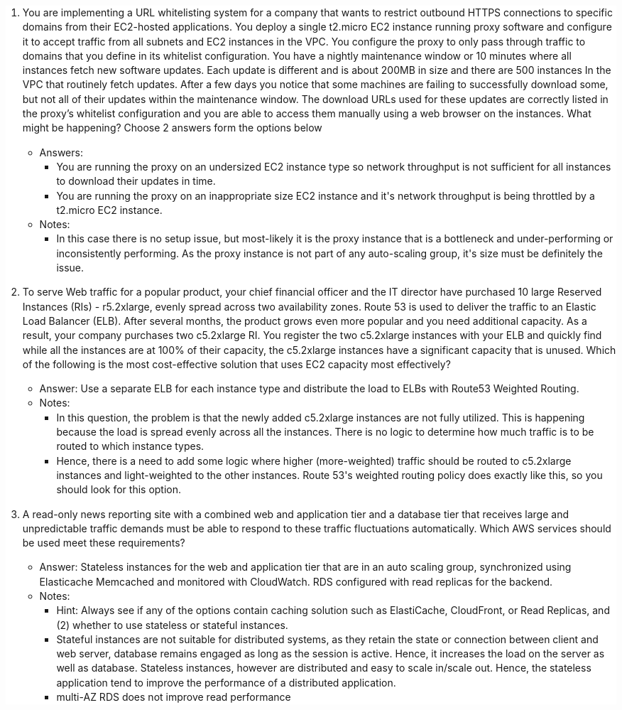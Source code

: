 1.  You are implementing a URL whitelisting system for a company that wants to restrict outbound HTTPS connections to specific domains from their EC2-hosted applications. You deploy a single t2.micro EC2 instance running proxy software and configure it to accept traffic from all subnets and EC2 instances in the VPC. You configure the proxy to only pass through traffic to domains that you define in its whitelist configuration.
You have a nightly maintenance window or 10 minutes where all instances fetch new software updates. Each update is different and is about 200MB in size and there are 500 instances In the VPC that routinely fetch updates. After a few days you notice that some machines are failing to successfully download some, but not all of their updates within the maintenance window. The download URLs used for these updates are correctly listed in the proxy’s whitelist configuration and you are able to access them manually using a web browser on the instances. What might be happening?
Choose 2 answers form the options below
    - Answers:
        - You are running the proxy on an undersized EC2 instance type so network throughput is not sufficient for all instances to download their updates in time.
        - You are running the proxy on an inappropriate size EC2 instance  and it's network throughput is being throttled by a t2.micro EC2 instance.
    - Notes:
        - In this case there is no setup issue, but most-likely it is the proxy instance that is a bottleneck and under-performing or inconsistently performing. As the proxy instance is not part of any auto-scaling group, it's size must be definitely the issue.

1. To serve Web traffic for a popular product, your chief financial officer and the IT director have purchased 10 large Reserved Instances (RIs) - r5.2xlarge, evenly spread across two availability zones. Route 53 is used to deliver the traffic to an Elastic Load Balancer (ELB). After several months, the product grows even more popular and you need additional capacity. As a result, your company purchases two c5.2xlarge RI. You register the two c5.2xlarge instances with your ELB and quickly find while all the instances are at 100% of their capacity, the c5.2xlarge instances have a significant capacity that is unused. Which of the following is the most cost-effective solution that uses EC2 capacity most effectively?
    - Answer:  Use a separate ELB for each instance type and distribute the load to ELBs with Route53 Weighted Routing.
    - Notes:
        - In this question, the problem is that the newly added c5.2xlarge instances are not fully utilized. This is happening because the load is spread evenly across all the instances. There is no logic to determine how much traffic is to be routed to which instance types.
        - Hence, there is a need to add some logic where higher (more-weighted) traffic should be routed to c5.2xlarge instances and light-weighted to the other instances. Route 53's weighted routing policy does exactly like this, so you should look for this option.

1.  A read-only news reporting site with a combined web and application tier and a database tier that receives large and unpredictable traffic demands must be able to respond to these traffic fluctuations automatically. Which AWS services should be used meet these requirements?
    - Answer:  Stateless instances for the web and application tier that are in an auto scaling group, synchronized using Elasticache Memcached and monitored with CloudWatch.  RDS configured with read replicas for the backend.
    - Notes:
        - Hint: Always see if any of the options contain caching solution such as ElastiCache, CloudFront, or Read Replicas, and (2) whether to use stateless or stateful instances.
        - Stateful instances are not suitable for distributed systems, as they retain the state or connection between client and web server, database remains engaged as long as the session is active. Hence, it increases the load on the server as well as database. Stateless instances, however are distributed and easy to scale in/scale out. Hence, the stateless application tend to improve the performance of a distributed application.
        - multi-AZ RDS does not improve read performance
